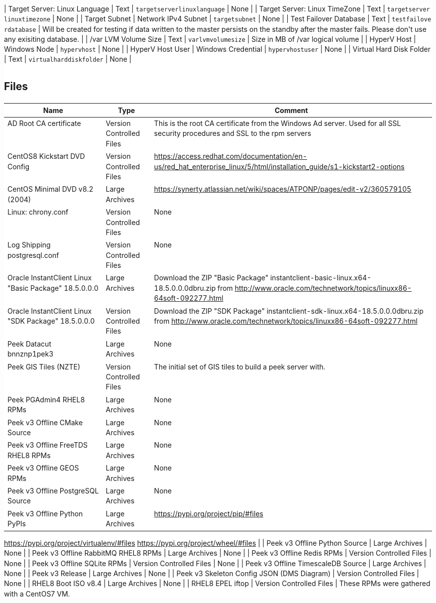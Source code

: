 | Target Server: Linux Language | Text | `targetserverlinuxlanguage` | None |
| Target Server: Linux TimeZone | Text | `targetserverlinuxtimezone` | None |
| Target Subnet | Network IPv4 Subnet | `targetsubnet` | None |
| Test Failover Database  | Text | `testfailoverdatabase` | Will be created for testing if data written to the master persists on the standby after the master fails. Please don't use any exisiting database. |
| /var LVM Volume Size | Text | `varlvmvolumesize` | Size in MB of /var logical volume |
| HyperV Host | Windows Node | `hypervhost` | None |
| HyperV Host User | Windows Credential | `hypervhostuser` | None |
| Virtual Hard Disk Folder | Text | `virtualharddiskfolder` | None |




## Files


| Name | Type | Comment |
| ---- | ---- | ------- |
| AD Root CA certificate | Version Controlled Files | This is the root CA certificate from the Windows Ad server.  Used for all SSL security procedures and SSL to the rpm servers |
| CentOS8 Kickstart DVD Config | Version Controlled Files | https://access.redhat.com/documentation/en-us/red_hat_enterprise_linux/5/html/installation_guide/s1-kickstart2-options |
| CentOS Minimal DVD v8.2 (2004) | Large Archives | https://synerty.atlassian.net/wiki/spaces/ATPONP/pages/edit-v2/360579105 |
| Linux: chrony.conf | Version Controlled Files | None |
| Log Shipping postgresql.conf | Version Controlled Files | None |
| Oracle InstantClient Linux "Basic Package" 18.5.0.0.0 | Large Archives | Download the ZIP "Basic Package" instantclient-basic-linux.x64-18.5.0.0.0dbru.zip from http://www.oracle.com/technetwork/topics/linuxx86-64soft-092277.html |
| Oracle InstantClient Linux "SDK Package" 18.5.0.0.0 | Version Controlled Files | Download the ZIP "SDK Package" instantclient-sdk-linux.x64-18.5.0.0.0dbru.zip from http://www.oracle.com/technetwork/topics/linuxx86-64soft-092277.html |
| Peek Datacut bnnznp1pek3 | Large Archives | None |
| Peek GIS Tiles (NZTE) | Version Controlled Files | The initial set of GIS tiles to build a peek server with. |
| Peek PGAdmin4 RHEL8 RPMs | Large Archives | None |
| Peek v3 Offline CMake Source | Large Archives | None |
| Peek v3 Offline FreeTDS RHEL8 RPMs | Large Archives | None |
| Peek v3 Offline GEOS RPMs | Large Archives | None |
| Peek v3 Offline PostgreSQL Source | Large Archives | None |
| Peek v3 Offline Python PyPIs | Large Archives | https://pypi.org/project/pip/#files
https://pypi.org/project/virtualenv/#files
https://pypi.org/project/wheel/#files |
| Peek v3 Offline Python Source | Large Archives | None |
| Peek v3 Offline RabbitMQ RHEL8 RPMs | Large Archives | None |
| Peek v3 Offline Redis RPMs | Version Controlled Files | None |
| Peek v3 Offline SQLite RPMs | Version Controlled Files | None |
| Peek v3 Offline TimescaleDB Source | Large Archives | None |
| Peek v3 Release | Large Archives | None |
| Peek v3 Skeleton Config JSON (DMS Diagram) | Version Controlled Files | None |
| RHEL8 Boot ISO v8.4 | Large Archives | None |
| RHEL8 EPEL iftop | Version Controlled Files | These RPMs were gathered with a CentOS7 VM.